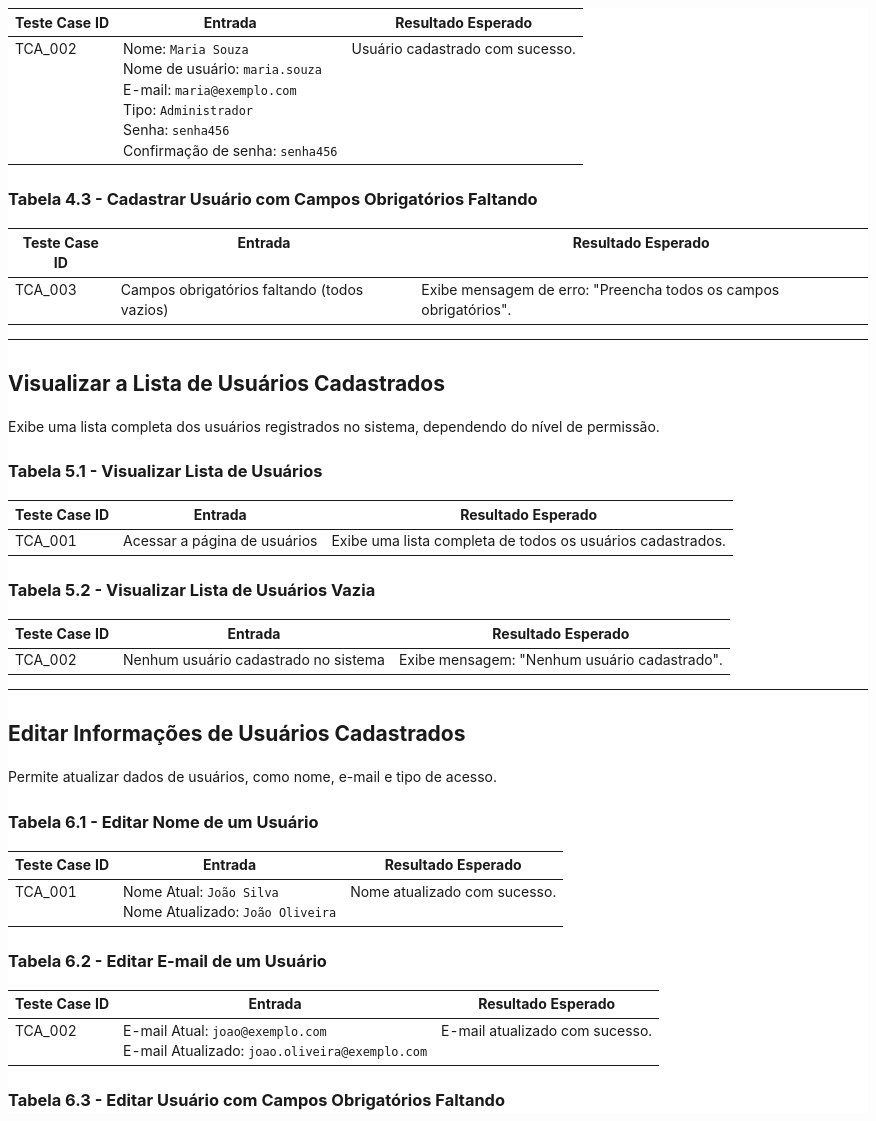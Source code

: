 | Teste Case ID | Entrada                              | Resultado Esperado                          |
|---------------|--------------------------------------|---------------------------------------------|
| TCA_002       | Nome: `Maria Souza` <br> Nome de usuário: `maria.souza` <br> E-mail: `maria@exemplo.com` <br> Tipo: `Administrador` <br> Senha: `senha456` <br> Confirmação de senha: `senha456` | Usuário cadastrado com sucesso. |

### Tabela 4.3 - Cadastrar Usuário com Campos Obrigatórios Faltando

| Teste Case ID | Entrada                              | Resultado Esperado                          |
|---------------|--------------------------------------|---------------------------------------------|
| TCA_003       | Campos obrigatórios faltando (todos vazios) | Exibe mensagem de erro: "Preencha todos os campos obrigatórios". |

---

## Visualizar a Lista de Usuários Cadastrados

Exibe uma lista completa dos usuários registrados no sistema, dependendo do nível de permissão.

### Tabela 5.1 - Visualizar Lista de Usuários

| Teste Case ID | Entrada                | Resultado Esperado                          |
|---------------|------------------------|---------------------------------------------|
| TCA_001       | Acessar a página de usuários | Exibe uma lista completa de todos os usuários cadastrados. |

### Tabela 5.2 - Visualizar Lista de Usuários Vazia

| Teste Case ID | Entrada                | Resultado Esperado                          |
|---------------|------------------------|---------------------------------------------|
| TCA_002       | Nenhum usuário cadastrado no sistema | Exibe mensagem: "Nenhum usuário cadastrado". |

---

## Editar Informações de Usuários Cadastrados

Permite atualizar dados de usuários, como nome, e-mail e tipo de acesso.

### Tabela 6.1 - Editar Nome de um Usuário

| Teste Case ID | Entrada                              | Resultado Esperado                          |
|---------------|--------------------------------------|---------------------------------------------|
| TCA_001       | Nome Atual: `João Silva` <br> Nome Atualizado: `João Oliveira` | Nome atualizado com sucesso. |

### Tabela 6.2 - Editar E-mail de um Usuário

| Teste Case ID | Entrada                              | Resultado Esperado                          |
|---------------|--------------------------------------|---------------------------------------------|
| TCA_002       | E-mail Atual: `joao@exemplo.com` <br> E-mail Atualizado: `joao.oliveira@exemplo.com` | E-mail atualizado com sucesso. |

### Tabela 6.3 - Editar Usuário com Campos Obrigatórios Faltando
